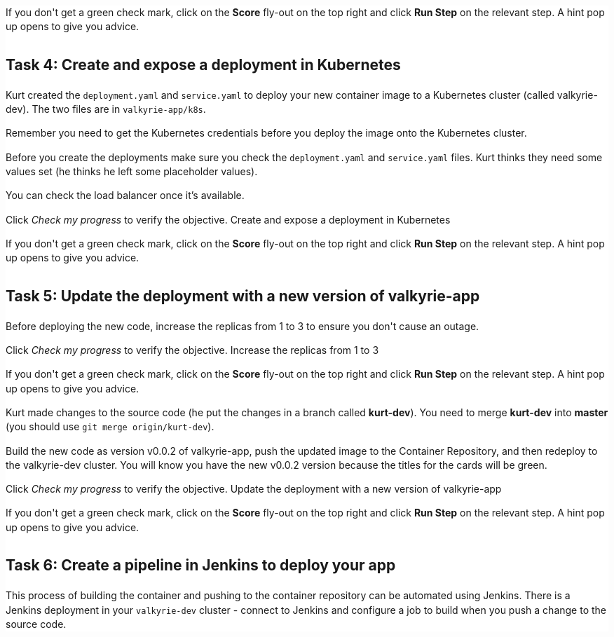 <ql-warningbox>If you don't get a green check mark, click on the **Score** fly-out on the top right and click **Run Step** on the relevant step. A hint pop up opens to give you advice.</ql-warningbox>

## Task 4: Create and expose a deployment in Kubernetes

Kurt created the `deployment.yaml` and `service.yaml` to deploy your new container image to a Kubernetes cluster (called valkyrie-dev). The two files are in `valkyrie-app/k8s`.

Remember you need to get the Kubernetes credentials before you deploy the image onto the Kubernetes cluster.

Before you create the deployments make sure you check the `deployment.yaml` and `service.yaml` files. Kurt thinks they need some values set (he thinks he left some placeholder values).

You can check the load balancer once it’s available.

Click _Check my progress_ to verify the objective. <ql-activity-tracking step="4">Create and expose a deployment in Kubernetes</ql-activity-tracking>

<ql-warningbox>If you don't get a green check mark, click on the **Score** fly-out on the top right and click **Run Step** on the relevant step. A hint pop up opens to give you advice.</ql-warningbox>

## Task 5: Update the deployment with a new version of valkyrie-app

Before deploying the new code, increase the replicas from 1 to 3 to ensure you don't cause an outage.

Click _Check my progress_ to verify the objective. <ql-activity-tracking step="5">Increase the replicas from 1 to 3</ql-activity-tracking>

<ql-warningbox>If you don't get a green check mark, click on the **Score** fly-out on the top right and click **Run Step** on the relevant step. A hint pop up opens to give you advice.</ql-warningbox>

Kurt made changes to the source code (he put the changes in a branch called **kurt-dev**). You need to merge **kurt-dev** into **master** (you should use `git merge origin/kurt-dev`).

Build the new code as version v0.0.2 of valkyrie-app, push the updated image to the Container Repository, and then redeploy to the valkyrie-dev cluster. You will know you have the new v0.0.2 version because the titles for the cards will be green.

Click _Check my progress_ to verify the objective. <ql-activity-tracking step="6">Update the deployment with a new version of valkyrie-app</ql-activity-tracking>

<ql-warningbox>If you don't get a green check mark, click on the **Score** fly-out on the top right and click **Run Step** on the relevant step. A hint pop up opens to give you advice.</ql-warningbox>

## Task 6: Create a pipeline in Jenkins to deploy your app

This process of building the container and pushing to the container repository can be automated using Jenkins. There is a Jenkins deployment in your `valkyrie-dev` cluster - connect to Jenkins and configure a job to build when you push a change to the source code.
